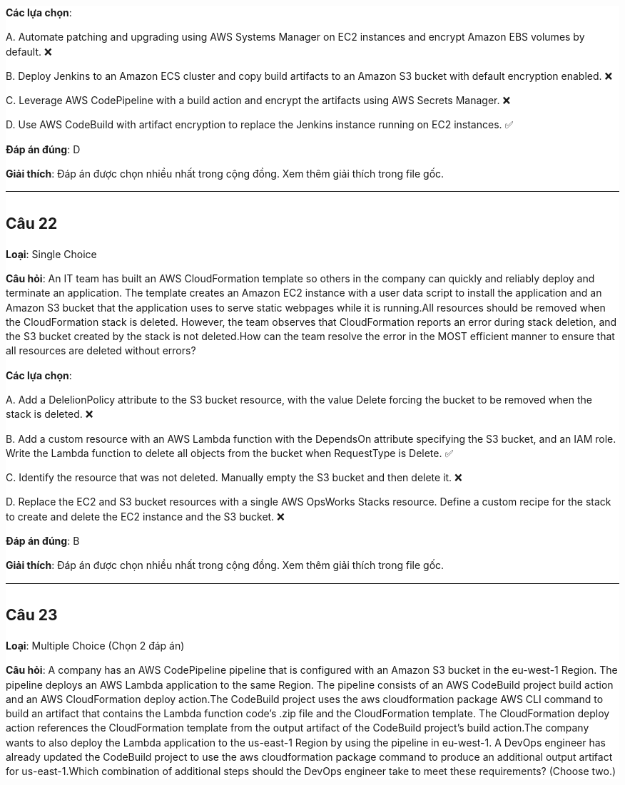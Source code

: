 **Các lựa chọn**:

A. Automate patching and upgrading using AWS Systems Manager on EC2 instances and encrypt Amazon EBS volumes by default. ❌

B. Deploy Jenkins to an Amazon ECS cluster and copy build artifacts to an Amazon S3 bucket with default encryption enabled. ❌

C. Leverage AWS CodePipeline with a build action and encrypt the artifacts using AWS Secrets Manager. ❌

D. Use AWS CodeBuild with artifact encryption to replace the Jenkins instance running on EC2 instances. ✅

**Đáp án đúng**: D

**Giải thích**: Đáp án được chọn nhiều nhất trong cộng đồng. Xem thêm giải thích trong file gốc.

---

## Câu 22

**Loại**: Single Choice

**Câu hỏi**: An IT team has built an AWS CloudFormation template so others in the company can quickly and reliably deploy and terminate an application. The template creates an Amazon EC2 instance with a user data script to install the application and an Amazon S3 bucket that the application uses to serve static webpages while it is running.All resources should be removed when the CloudFormation stack is deleted. However, the team observes that CloudFormation reports an error during stack deletion, and the S3 bucket created by the stack is not deleted.How can the team resolve the error in the MOST efficient manner to ensure that all resources are deleted without errors?

**Các lựa chọn**:

A. Add a DelelionPolicy attribute to the S3 bucket resource, with the value Delete forcing the bucket to be removed when the stack is deleted. ❌

B. Add a custom resource with an AWS Lambda function with the DependsOn attribute specifying the S3 bucket, and an IAM role. Write the Lambda function to delete all objects from the bucket when RequestType is Delete. ✅

C. Identify the resource that was not deleted. Manually empty the S3 bucket and then delete it. ❌

D. Replace the EC2 and S3 bucket resources with a single AWS OpsWorks Stacks resource. Define a custom recipe for the stack to create and delete the EC2 instance and the S3 bucket. ❌

**Đáp án đúng**: B

**Giải thích**: Đáp án được chọn nhiều nhất trong cộng đồng. Xem thêm giải thích trong file gốc.

---

## Câu 23

**Loại**: Multiple Choice (Chọn 2 đáp án)

**Câu hỏi**: A company has an AWS CodePipeline pipeline that is configured with an Amazon S3 bucket in the eu-west-1 Region. The pipeline deploys an AWS Lambda application to the same Region. The pipeline consists of an AWS CodeBuild project build action and an AWS CloudFormation deploy action.The CodeBuild project uses the aws cloudformation package AWS CLI command to build an artifact that contains the Lambda function code’s .zip file and the CloudFormation template. The CloudFormation deploy action references the CloudFormation template from the output artifact of the CodeBuild project’s build action.The company wants to also deploy the Lambda application to the us-east-1 Region by using the pipeline in eu-west-1. A DevOps engineer has already updated the CodeBuild project to use the aws cloudformation package command to produce an additional output artifact for us-east-1.Which combination of additional steps should the DevOps engineer take to meet these requirements? (Choose two.)
